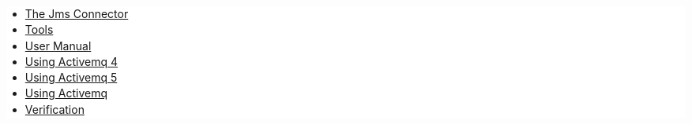 * [The Jms Connector](the-jms-connector.md)
* [Tools](tools.md)
* [User Manual](user-manual.md)
* [Using Activemq 4](using-activemq-4.md)
* [Using Activemq 5](using-activemq-5.md)
* [Using Activemq](using-activemq.md)
* [Verification](verification.md)
